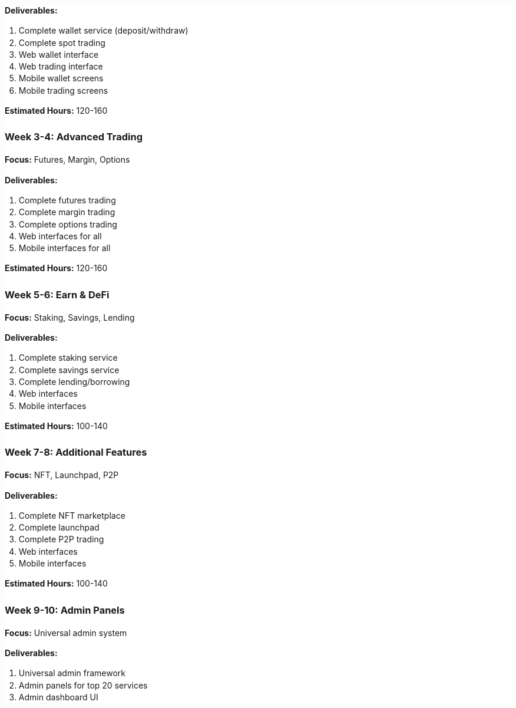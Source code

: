 **Deliverables:**
1. Complete wallet service (deposit/withdraw)
2. Complete spot trading
3. Web wallet interface
4. Web trading interface
5. Mobile wallet screens
6. Mobile trading screens

**Estimated Hours:** 120-160

### Week 3-4: Advanced Trading
**Focus:** Futures, Margin, Options

**Deliverables:**
1. Complete futures trading
2. Complete margin trading
3. Complete options trading
4. Web interfaces for all
5. Mobile interfaces for all

**Estimated Hours:** 120-160

### Week 5-6: Earn & DeFi
**Focus:** Staking, Savings, Lending

**Deliverables:**
1. Complete staking service
2. Complete savings service
3. Complete lending/borrowing
4. Web interfaces
5. Mobile interfaces

**Estimated Hours:** 100-140

### Week 7-8: Additional Features
**Focus:** NFT, Launchpad, P2P

**Deliverables:**
1. Complete NFT marketplace
2. Complete launchpad
3. Complete P2P trading
4. Web interfaces
5. Mobile interfaces

**Estimated Hours:** 100-140

### Week 9-10: Admin Panels
**Focus:** Universal admin system

**Deliverables:**
1. Universal admin framework
2. Admin panels for top 20 services
3. Admin dashboard UI
